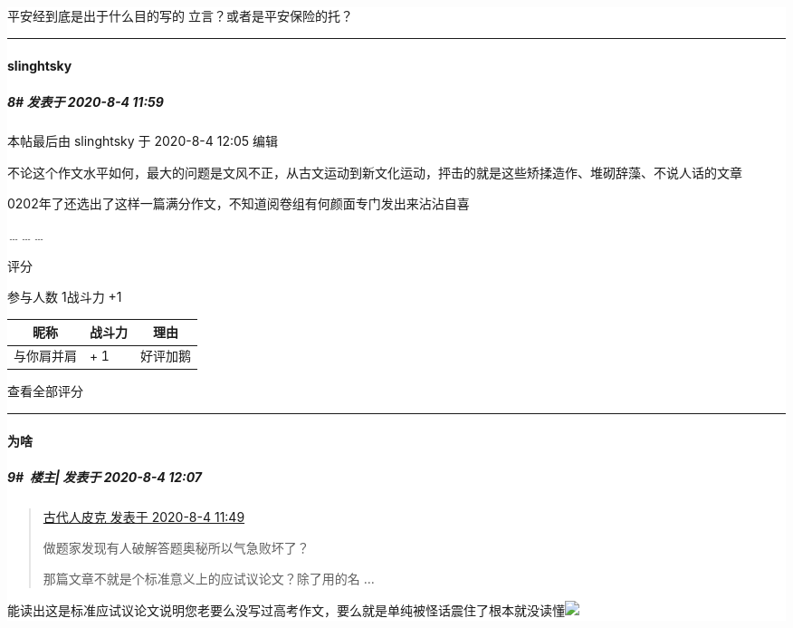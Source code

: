 平安经到底是出于什么目的写的</blockquote>
立言？或者是平安保险的托？







-----

####  slinghtsky  
##### 8#       发表于 2020-8-4 11:59



 本帖最后由 slinghtsky 于 2020-8-4 12:05 编辑 

不论这个作文水平如何，最大的问题是文风不正，从古文运动到新文化运动，抨击的就是这些矫揉造作、堆砌辞藻、不说人话的文章


0202年了还选出了这样一篇满分作文，不知道阅卷组有何颜面专门发出来沾沾自喜



﹍﹍﹍

评分





 参与人数 1战斗力 +1

|昵称|战斗力|理由|
|----|---|---|
| 与你肩并肩| + 1|好评加鹅|



查看全部评分






-----

####  为啥  
##### 9#         楼主| 发表于 2020-8-4 12:07



<blockquote><a href="httphttps://bbs.saraba1st.com/2b/forum.php?mod=redirect&amp;goto=findpost&amp;pid=48313244&amp;ptid=1953040" target="_blank">古代人皮克 发表于 2020-8-4 11:49</a>

做题家发现有人破解答题奥秘所以气急败坏了？

那篇文章不就是个标准意义上的应试议论文？除了用的名 ...</blockquote>
能读出这是标准应试议论文说明您老要么没写过高考作文，要么就是单纯被怪话震住了根本就没读懂<img src="https://static.saraba1st.com/image/smiley/face2017/033.png" referrerpolicy="no-referrer">





